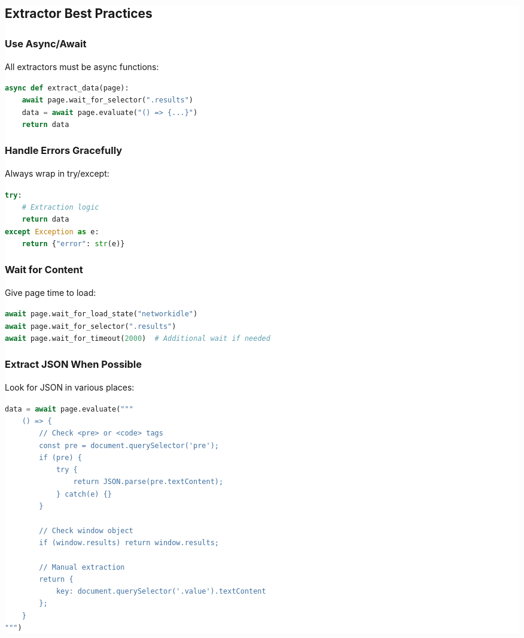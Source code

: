 ## Extractor Best Practices

### Use Async/Await
All extractors must be async functions:
```python
async def extract_data(page):
    await page.wait_for_selector(".results")
    data = await page.evaluate("() => {...}")
    return data
```

### Handle Errors Gracefully
Always wrap in try/except:
```python
try:
    # Extraction logic
    return data
except Exception as e:
    return {"error": str(e)}
```

### Wait for Content
Give page time to load:
```python
await page.wait_for_load_state("networkidle")
await page.wait_for_selector(".results")
await page.wait_for_timeout(2000)  # Additional wait if needed
```

### Extract JSON When Possible
Look for JSON in various places:
```python
data = await page.evaluate("""
    () => {
        // Check <pre> or <code> tags
        const pre = document.querySelector('pre');
        if (pre) {
            try {
                return JSON.parse(pre.textContent);
            } catch(e) {}
        }
        
        // Check window object
        if (window.results) return window.results;
        
        // Manual extraction
        return {
            key: document.querySelector('.value').textContent
        };
    }
""")
```
